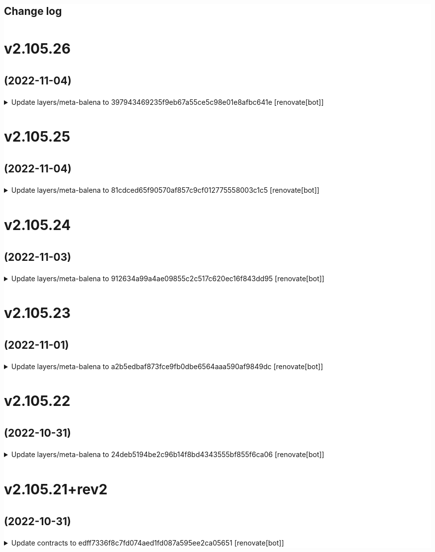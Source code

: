 Change log
-----------

# v2.105.26
## (2022-11-04)


<details><summary> Update layers/meta-balena to 397943469235f9eb67a55ce5c98e01e8afbc641e [renovate[bot]] </summary></details>

# v2.105.25
## (2022-11-04)


<details><summary> Update layers/meta-balena to 81cdced65f90570af857c9cf012775558003c1c5 [renovate[bot]] </summary></details>

# v2.105.24
## (2022-11-03)


<details><summary> Update layers/meta-balena to 912634a99a4ae09855c2c517c620ec16f843dd95 [renovate[bot]] </summary></details>

# v2.105.23
## (2022-11-01)


<details><summary> Update layers/meta-balena to a2b5edbaf873fce9fb0dbe6564aaa590af9849dc [renovate[bot]] </summary></details>

# v2.105.22
## (2022-10-31)


<details><summary> Update layers/meta-balena to 24deb5194be2c96b14f8bd4343555bf855f6ca06 [renovate[bot]] </summary></details>

# v2.105.21+rev2
## (2022-10-31)


<details><summary> Update contracts to edff7336f8c7fd074aed1fd087a595ee2ca05651 [renovate[bot]] </summary></details>
